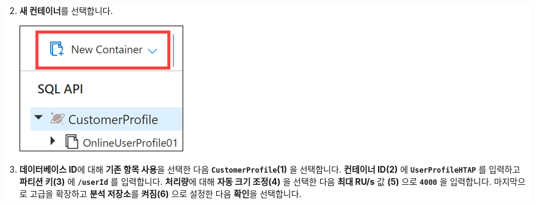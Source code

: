 2. **새 컨테이너**를 선택합니다.

    ![단추가 강조 표시되어 있는 그래픽](media/new-container-button.png "New Container")

3. **데이터베이스 ID**에 대해 **기존 항목 사용**을 선택한 다음 **`CustomerProfile`(1)** 을 선택합니다. **컨테이너 ID(2)** 에 **`UserProfileHTAP`** 를 입력하고 **파티션 키(3)** 에 **`/userId`** 를 입력합니다. **처리량**에 대해 **자동 크기 조정(4)** 을 선택한 다음 **최대 RU/s** 값 **(5)** 으로 **`4000`** 을 입력합니다. 마지막으로 고급을 확장하고 **분석 저장소**를 **켜짐(6)** 으로 설정한 다음 **확인**을 선택합니다.
